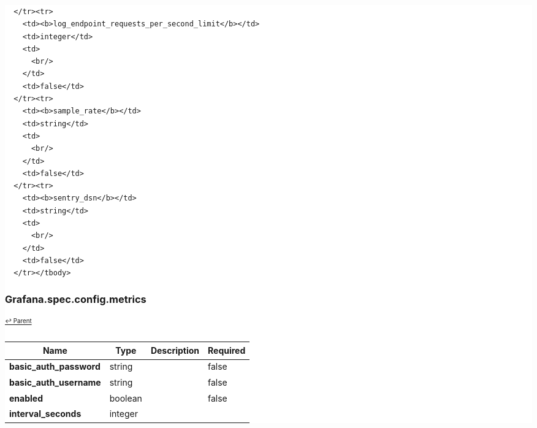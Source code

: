       </tr><tr>
        <td><b>log_endpoint_requests_per_second_limit</b></td>
        <td>integer</td>
        <td>
          <br/>
        </td>
        <td>false</td>
      </tr><tr>
        <td><b>sample_rate</b></td>
        <td>string</td>
        <td>
          <br/>
        </td>
        <td>false</td>
      </tr><tr>
        <td><b>sentry_dsn</b></td>
        <td>string</td>
        <td>
          <br/>
        </td>
        <td>false</td>
      </tr></tbody>
</table>


### Grafana.spec.config.metrics
<sup><sup>[↩ Parent](#grafanaspecconfig)</sup></sup>





<table>
    <thead>
        <tr>
            <th>Name</th>
            <th>Type</th>
            <th>Description</th>
            <th>Required</th>
        </tr>
    </thead>
    <tbody><tr>
        <td><b>basic_auth_password</b></td>
        <td>string</td>
        <td>
          <br/>
        </td>
        <td>false</td>
      </tr><tr>
        <td><b>basic_auth_username</b></td>
        <td>string</td>
        <td>
          <br/>
        </td>
        <td>false</td>
      </tr><tr>
        <td><b>enabled</b></td>
        <td>boolean</td>
        <td>
          <br/>
        </td>
        <td>false</td>
      </tr><tr>
        <td><b>interval_seconds</b></td>
        <td>integer</td>
        <td>